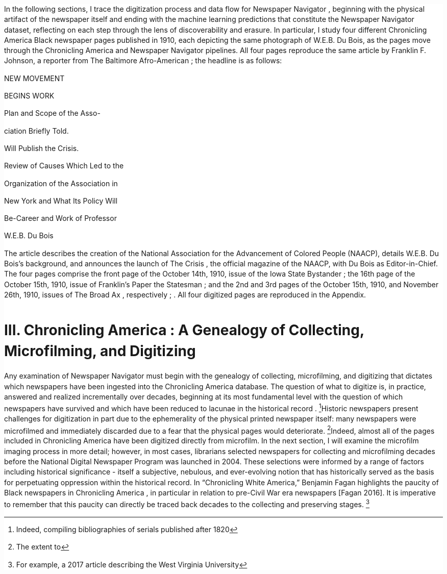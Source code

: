 In the following sections, I trace the digitization process and data flow for Newspaper Navigator , beginning with the physical artifact of the newspaper itself and ending with the machine learning predictions that constitute the Newspaper Navigator dataset, reflecting on each step through the lens of discoverability and erasure. In particular, I study four different Chronicling America Black newspaper pages published in 1910, each depicting the same photograph of W.E.B. Du Bois, as the pages move through the Chronicling America and Newspaper Navigator pipelines. All four pages reproduce the same article by Franklin F. Johnson, a reporter from The Baltimore Afro-American ; the headline is as follows: 

NEW MOVEMENT 

BEGINS WORK 

Plan and Scope of the Asso- 

ciation Briefly Told. 

Will Publish the Crisis. 

Review of Causes Which Led to the 

Organization of the Association in 

New York and What Its Policy Will 

Be-Career and Work of Professor 

W.E.B. Du Bois 

The article describes the creation of the National Association for the Advancement of Colored People (NAACP), details W.E.B. Du Bois’s background, and announces the launch of The Crisis , the official magazine of the NAACP, with Du Bois as Editor-in-Chief. The four pages comprise the front page of the October 14th, 1910, issue of the Iowa State Bystander ; the 16th page of the October 15th, 1910, issue of Franklin’s Paper the Statesman ; and the 2nd and 3rd pages of the October 15th, 1910, and November 26th, 1910, issues of The Broad Ax , respectively ; . All four digitized pages are reproduced in the Appendix. 


# III. Chronicling America : A Genealogy of Collecting, Microfilming, and Digitizing 


Any examination of Newspaper Navigator must begin with the genealogy of collecting, microfilming, and digitizing that dictates which newspapers have been ingested into the Chronicling America database. The question of what to digitize is, in practice, answered and realized incrementally over decades, beginning at its most fundamental level with the question of which newspapers have survived and which have been reduced to lacunae in the historical record . [^8]Historic newspapers present challenges for digitization in part due to the ephemerality of the physical printed newspaper itself: many newspapers were microfilmed and immediately discarded due to a fear that the physical pages would deteriorate. [^9]Indeed, almost all of the pages included in Chronicling America have been digitized directly from microfilm. In the next section, I will examine the microfilm imaging process in more detail; however, in most cases, librarians selected newspapers for collecting and microfilming decades before the National Digital Newspaper Program was launched in 2004. These selections were informed by a range of factors including historical significance - itself a subjective, nebulous, and ever-evolving notion that has historically served as the basis for perpetuating oppression within the historical record. In “Chronicling White America,” Benjamin Fagan highlights the paucity of Black newspapers in Chronicling America , in particular in relation to pre-Civil War era newspapers [Fagan 2016]. It is imperative to remember that this paucity can directly be traced back decades to the collecting and preserving stages. [^10]


[^1]:  More on the organizational
[^2]:  The public search interface is available at:
[^3]:  For more information on the Beyond Words workflow, see 
[^4]:  In particular, the
[^5]:  A screenshot of the workflow can be found
[^6]:  For those who are not familiar with
[^7]:  For the
[^8]:  Indeed, compiling bibliographies of serials published after 1820
[^9]:  The extent to
[^10]:  For example, a 2017 article describing the West Virginia University
[^11]:  For a thorough case study of this process, I direct the
[^13]:  For other examinations of how OCR
[^14]:  For a concrete example of a similar
[^15]:  It should be noted that
[^16]:  Bounding box coordinates refer to the positions of the corners of
[^17]:  The confidence score is examined in more detail in the next
[^18]:  This modest cut is provided to remove the large number of predictions with
[^19]:  The Newspaper
[^20]:  If these words are unfamiliar, the three takeaways listed
[^21]:  For an introduction to some of these methods
[^22]:  The search application can be found at: https://news-navigator.labs.loc.gov/search.
[^23]:  The specific categories used in the challenge can be found at: http://image-net.org/challenges/LSVRC/2010/browse-synsets.
[^24]:  For more reading on this topic, see .